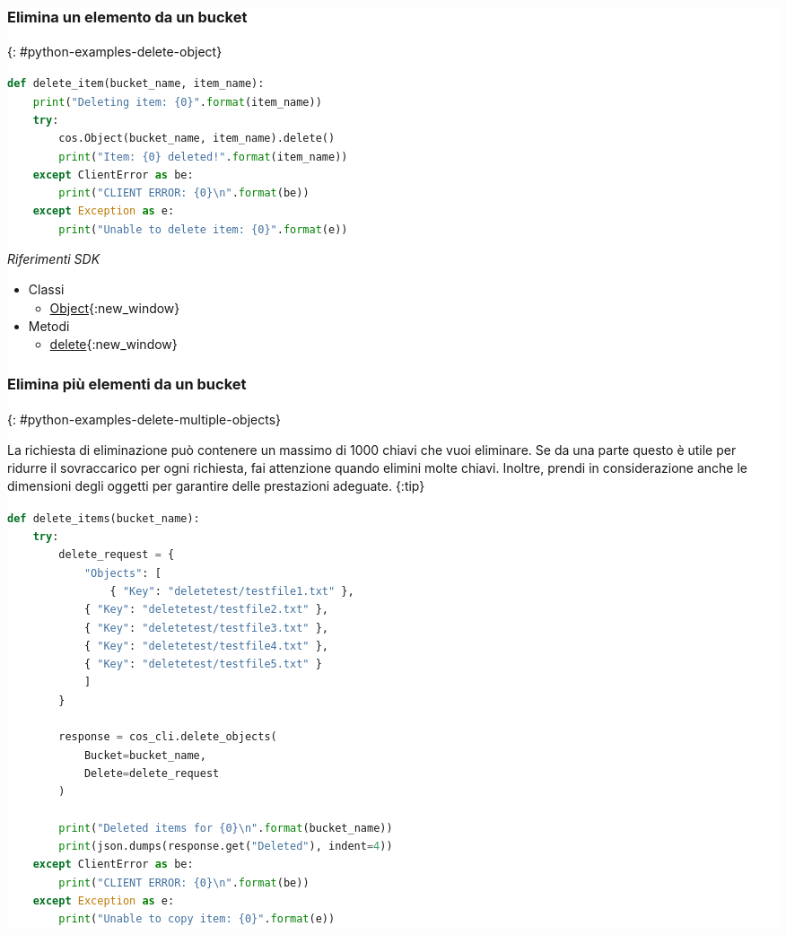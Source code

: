 ### Elimina un elemento da un bucket
{: #python-examples-delete-object}

```python
def delete_item(bucket_name, item_name):
    print("Deleting item: {0}".format(item_name))
    try:
        cos.Object(bucket_name, item_name).delete()
        print("Item: {0} deleted!".format(item_name))
    except ClientError as be:
        print("CLIENT ERROR: {0}\n".format(be))
    except Exception as e:
        print("Unable to delete item: {0}".format(e))
```

*Riferimenti SDK*
* Classi
    * [Object](https://ibm.github.io/ibm-cos-sdk-python/reference/services/s3.html#object){:new_window}
* Metodi
    * [delete](https://ibm.github.io/ibm-cos-sdk-python/reference/services/s3.html#S3.Object.delete){:new_window}

### Elimina più elementi da un bucket
{: #python-examples-delete-multiple-objects}

La richiesta di eliminazione può contenere un massimo di 1000 chiavi che vuoi eliminare. Se da una parte questo è utile per ridurre il sovraccarico per ogni richiesta, fai attenzione quando elimini molte chiavi. Inoltre, prendi in considerazione anche le dimensioni degli oggetti per garantire delle prestazioni adeguate.
{:tip}

```python
def delete_items(bucket_name):
    try:
        delete_request = {
            "Objects": [
                { "Key": "deletetest/testfile1.txt" },
            { "Key": "deletetest/testfile2.txt" },
            { "Key": "deletetest/testfile3.txt" },
            { "Key": "deletetest/testfile4.txt" },
            { "Key": "deletetest/testfile5.txt" }
            ]
        }

        response = cos_cli.delete_objects(
            Bucket=bucket_name,
            Delete=delete_request
        )

        print("Deleted items for {0}\n".format(bucket_name))
        print(json.dumps(response.get("Deleted"), indent=4))
    except ClientError as be:
        print("CLIENT ERROR: {0}\n".format(be))
    except Exception as e:
        print("Unable to copy item: {0}".format(e))
```
